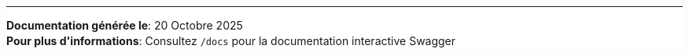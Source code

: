 
---

**Documentation générée le**: 20 Octobre 2025  
**Pour plus d'informations**: Consultez `/docs` pour la documentation interactive Swagger
